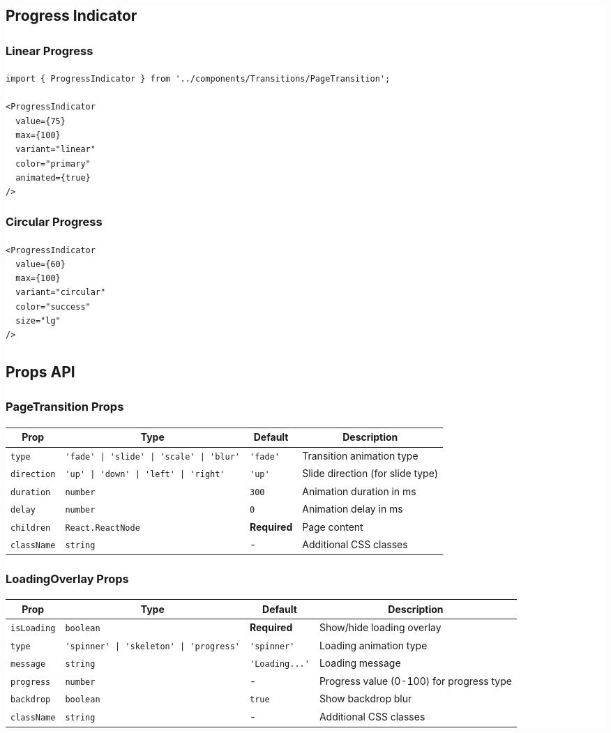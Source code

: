 ## Progress Indicator

### Linear Progress
```tsx
import { ProgressIndicator } from '../components/Transitions/PageTransition';

<ProgressIndicator
  value={75}
  max={100}
  variant="linear"
  color="primary"
  animated={true}
/>
```

### Circular Progress
```tsx
<ProgressIndicator
  value={60}
  max={100}
  variant="circular"
  color="success"
  size="lg"
/>
```

## Props API

### PageTransition Props

| Prop | Type | Default | Description |
|------|------|---------|-------------|
| `type` | `'fade' \| 'slide' \| 'scale' \| 'blur'` | `'fade'` | Transition animation type |
| `direction` | `'up' \| 'down' \| 'left' \| 'right'` | `'up'` | Slide direction (for slide type) |
| `duration` | `number` | `300` | Animation duration in ms |
| `delay` | `number` | `0` | Animation delay in ms |
| `children` | `React.ReactNode` | **Required** | Page content |
| `className` | `string` | - | Additional CSS classes |

### LoadingOverlay Props

| Prop | Type | Default | Description |
|------|------|---------|-------------|
| `isLoading` | `boolean` | **Required** | Show/hide loading overlay |
| `type` | `'spinner' \| 'skeleton' \| 'progress'` | `'spinner'` | Loading animation type |
| `message` | `string` | `'Loading...'` | Loading message |
| `progress` | `number` | - | Progress value (0-100) for progress type |
| `backdrop` | `boolean` | `true` | Show backdrop blur |
| `className` | `string` | - | Additional CSS classes |
